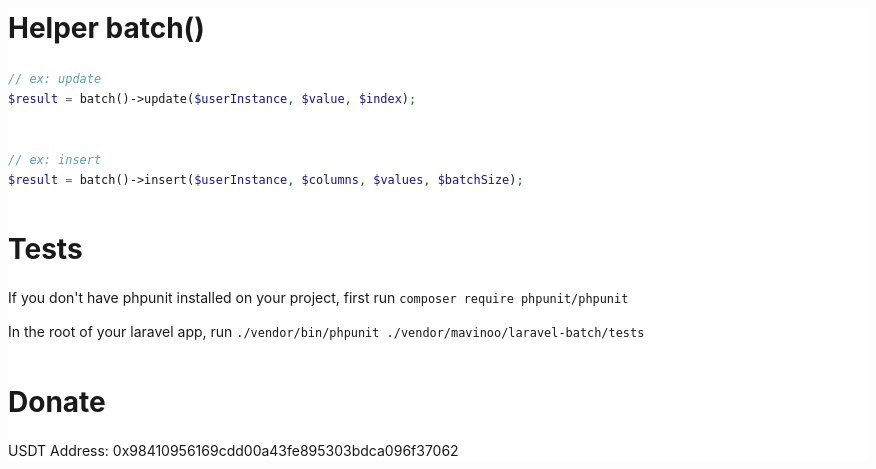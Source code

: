 # Helper batch()

```php
// ex: update
$result = batch()->update($userInstance, $value, $index);


// ex: insert
$result = batch()->insert($userInstance, $columns, $values, $batchSize);
```

# Tests

If you don't have phpunit installed on your project, first run `composer require phpunit/phpunit`

In the root of your laravel app, run `./vendor/bin/phpunit ./vendor/mavinoo/laravel-batch/tests`

# Donate

USDT Address: 0x98410956169cdd00a43fe895303bdca096f37062
